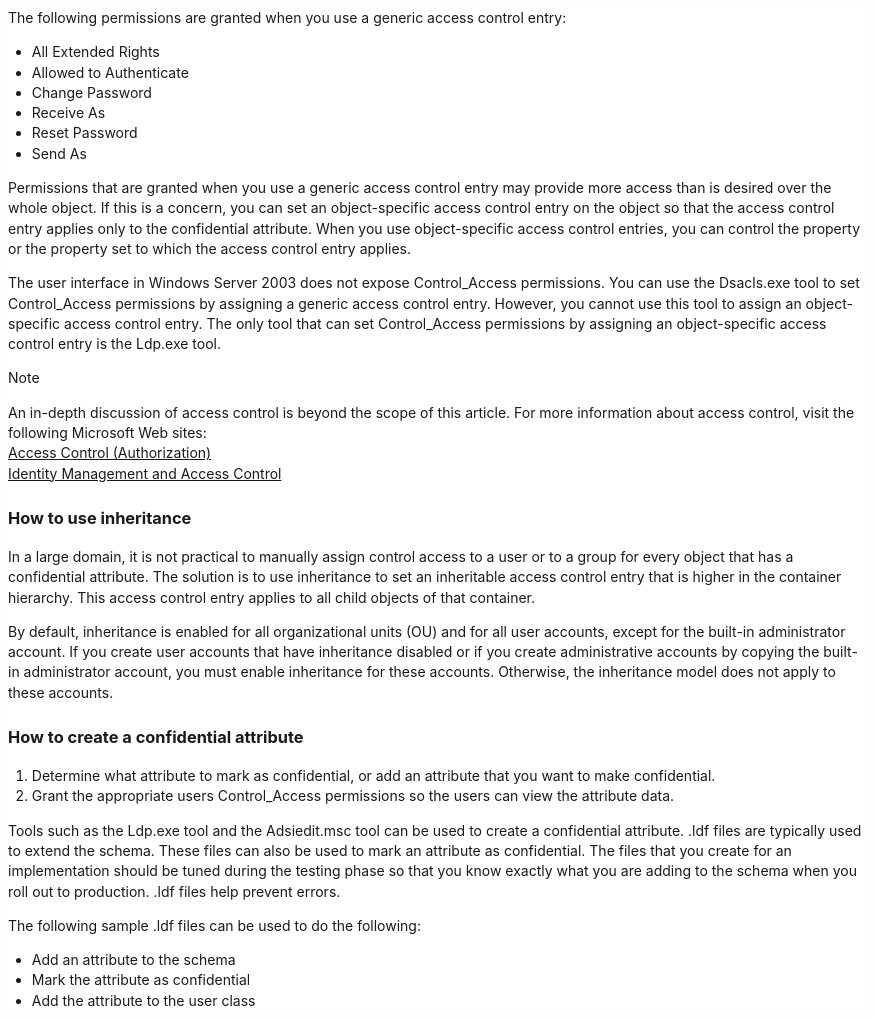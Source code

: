 The following permissions are granted when you use a generic access control entry:  

- All Extended Rights
- Allowed to Authenticate
- Change Password
- Receive As
- Reset Password
- Send As  

Permissions that are granted when you use a generic access control entry may provide more access than is desired over the whole object. If this is a concern, you can set an object-specific access control entry on the object so that the access control entry applies only to the confidential attribute. When you use object-specific access control entries, you can control the property or the property set to which the access control entry applies.

The user interface in Windows Server 2003 does not expose Control_Access permissions. You can use the Dsacls.exe tool to set Control_Access permissions by assigning a generic access control entry. However, you cannot use this tool to assign an object-specific access control entry. The only tool that can set Control_Access permissions by assigning an object-specific access control entry is the Ldp.exe tool.

> [!NOTE]
> An in-depth discussion of access control is beyond the scope of this article. For more information about access control, visit the following Microsoft Web sites:  
[Access Control (Authorization)](https://msdn.microsoft.com/library/aa374860%28vs.85%29.aspx)  
[Identity Management and Access Control](https://technet.microsoft.com/library/cc749433.aspx)  

### How to use inheritance

In a large domain, it is not practical to manually assign control access to a user or to a group for every object that has a confidential attribute. The solution is to use inheritance to set an inheritable access control entry that is higher in the container hierarchy. This access control entry applies to all child objects of that container.

By default, inheritance is enabled for all organizational units (OU) and for all user accounts, except for the built-in administrator account. If you create user accounts that have inheritance disabled or if you create administrative accounts by copying the built-in administrator account, you must enable inheritance for these accounts. Otherwise, the inheritance model does not apply to these accounts.

### How to create a confidential attribute

1. Determine what attribute to mark as confidential, or add an attribute that you want to make confidential.
2. Grant the appropriate users Control_Access permissions so the users can view the attribute data.  

Tools such as the Ldp.exe tool and the Adsiedit.msc tool can be used to create a confidential attribute. .ldf files are typically used to extend the schema. These files can also be used to mark an attribute as confidential. The files that you create for an implementation should be tuned during the testing phase so that you know exactly what you are adding to the schema when you roll out to production. .ldf files help prevent errors.

The following sample .ldf files can be used to do the following:

- Add an attribute to the schema
- Mark the attribute as confidential
- Add the attribute to the user class
